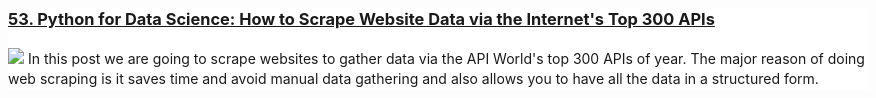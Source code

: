 ### [53. Python for Data Science: How to Scrape Website Data via the Internet's Top 300 APIs](https://hackernoon.com/python-for-data-science-how-to-scrape-website-data-via-the-internets-top-300-apis-cyot32d0)
![](https://images.unsplash.com/photo-1529078155058-5d716f45d604?ixlib=rb-1.2.1&q=80&fm=jpg&crop=entropy&cs=tinysrgb&w=1080&fit=max&ixid=eyJhcHBfaWQiOjEwMDk2Mn0)
In this post we are going to scrape websites to gather data via the  API World's top 300 APIs of year. The major reason of doing web scraping is it saves time and avoid manual data gathering and also allows you to have all the data in a structured form.

